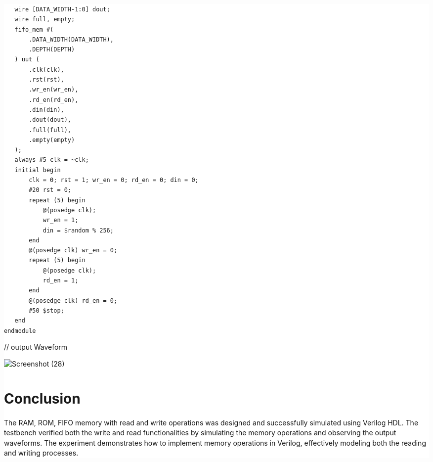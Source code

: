  ```
    wire [DATA_WIDTH-1:0] dout;
    wire full, empty;
    fifo_mem #(
        .DATA_WIDTH(DATA_WIDTH),
        .DEPTH(DEPTH)
    ) uut (
        .clk(clk),
        .rst(rst),
        .wr_en(wr_en),
        .rd_en(rd_en),
        .din(din),
        .dout(dout),
        .full(full),
        .empty(empty)
    );
    always #5 clk = ~clk;
    initial begin
        clk = 0; rst = 1; wr_en = 0; rd_en = 0; din = 0;
        #20 rst = 0;
        repeat (5) begin
            @(posedge clk);
            wr_en = 1;
            din = $random % 256;
        end
        @(posedge clk) wr_en = 0;
        repeat (5) begin
            @(posedge clk);
            rd_en = 1;
        end
        @(posedge clk) rd_en = 0;
        #50 $stop;
    end
endmodule
```
// output Waveform

<img width="1920" height="1200" alt="Screenshot (28)" src="https://github.com/user-attachments/assets/249b22b2-1b16-4cd9-bd63-140e310dc5ce" />


# Conclusion
The RAM, ROM, FIFO memory with read and write operations was designed and successfully simulated using Verilog HDL. The testbench verified both the write and read functionalities by simulating the memory operations and observing the output waveforms. The experiment demonstrates how to implement memory operations in Verilog, effectively modeling both the reading and writing processes.
 
 


